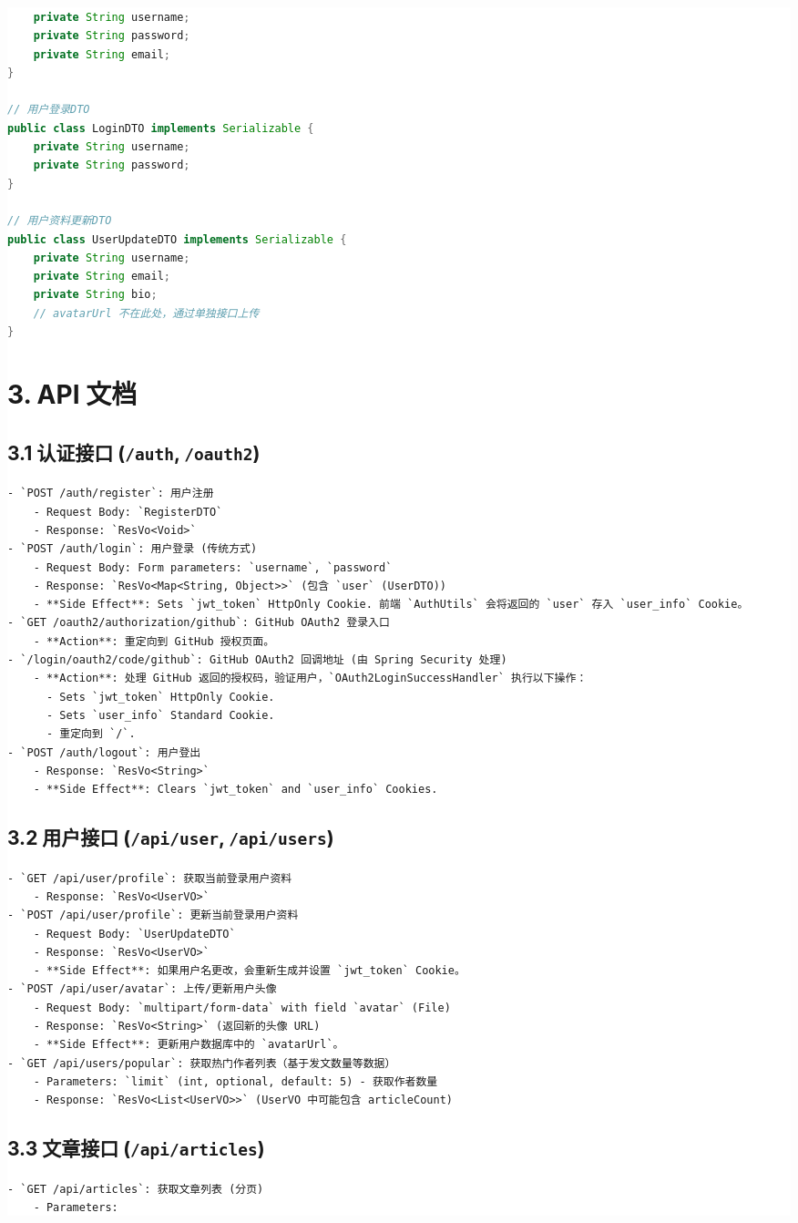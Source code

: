 ```java
    private String username;
    private String password;
    private String email;
}

// 用户登录DTO
public class LoginDTO implements Serializable {
    private String username;
    private String password;
}

// 用户资料更新DTO
public class UserUpdateDTO implements Serializable {
    private String username;
    private String email;
    private String bio;
    // avatarUrl 不在此处，通过单独接口上传
}

```

# 3. API 文档

## 3.1 认证接口 (`/auth`, `/oauth2`)
    - `POST /auth/register`: 用户注册
        - Request Body: `RegisterDTO`
        - Response: `ResVo<Void>`
    - `POST /auth/login`: 用户登录 (传统方式)
        - Request Body: Form parameters: `username`, `password`
        - Response: `ResVo<Map<String, Object>>` (包含 `user` (UserDTO))
        - **Side Effect**: Sets `jwt_token` HttpOnly Cookie. 前端 `AuthUtils` 会将返回的 `user` 存入 `user_info` Cookie。
    - `GET /oauth2/authorization/github`: GitHub OAuth2 登录入口
        - **Action**: 重定向到 GitHub 授权页面。
    - `/login/oauth2/code/github`: GitHub OAuth2 回调地址 (由 Spring Security 处理)
        - **Action**: 处理 GitHub 返回的授权码，验证用户，`OAuth2LoginSuccessHandler` 执行以下操作：
          - Sets `jwt_token` HttpOnly Cookie.
          - Sets `user_info` Standard Cookie.
          - 重定向到 `/`.
    - `POST /auth/logout`: 用户登出
        - Response: `ResVo<String>`
        - **Side Effect**: Clears `jwt_token` and `user_info` Cookies.
## 3.2 用户接口 (`/api/user`, `/api/users`)
    - `GET /api/user/profile`: 获取当前登录用户资料
        - Response: `ResVo<UserVO>`
    - `POST /api/user/profile`: 更新当前登录用户资料
        - Request Body: `UserUpdateDTO`
        - Response: `ResVo<UserVO>`
        - **Side Effect**: 如果用户名更改，会重新生成并设置 `jwt_token` Cookie。
    - `POST /api/user/avatar`: 上传/更新用户头像
        - Request Body: `multipart/form-data` with field `avatar` (File)
        - Response: `ResVo<String>` (返回新的头像 URL)
        - **Side Effect**: 更新用户数据库中的 `avatarUrl`。
    - `GET /api/users/popular`: 获取热门作者列表（基于发文数量等数据）
        - Parameters: `limit` (int, optional, default: 5) - 获取作者数量
        - Response: `ResVo<List<UserVO>>` (UserVO 中可能包含 articleCount)
## 3.3 文章接口 (`/api/articles`)
    - `GET /api/articles`: 获取文章列表 (分页)
        - Parameters: